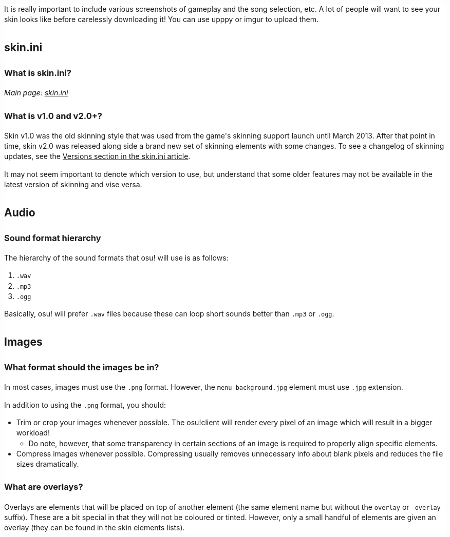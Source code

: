 It is really important to include various screenshots of gameplay and the song selection, etc. A lot of people will want to see your skin looks like before carelessly downloading it! You can use upppy or imgur to upload them.

## skin.ini

### What is skin.ini?

*Main page: [skin.ini](/wiki/Skinning/skin.ini)*

### What is v1.0 and v2.0+?

Skin v1.0 was the old skinning style that was used from the game's skinning support launch until March 2013. After that point in time, skin v2.0 was released along side a brand new set of skinning elements with some changes. To see a changelog of skinning updates, see the [Versions section in the skin.ini article](/wiki/Skinning/skin.ini#versions).

It may not seem important to denote which version to use, but understand that some older features may not be available in the latest version of skinning and vise versa.

## Audio

### Sound format hierarchy

The hierarchy of the sound formats that osu! will use is as follows:

1. `.wav`
2. `.mp3`
3. `.ogg`

Basically, osu! will prefer `.wav` files because these can loop short sounds better than `.mp3` or `.ogg`.

## Images

### What format should the images be in?

In most cases, images must use the `.png` format. However, the `menu-background.jpg` element must use `.jpg` extension.

In addition to using the `.png` format, you should:

- Trim or crop your images whenever possible. The osu!client will render every pixel of an image which will result in a bigger workload!
  - Do note, however, that some transparency in certain sections of an image is required to properly align specific elements.
- Compress images whenever possible. Compressing usually removes unnecessary info about blank pixels and reduces the file sizes dramatically.

### What are overlays?

Overlays are elements that will be placed on top of another element (the same element name but without the `overlay` or `-overlay` suffix). These are a bit special in that they will not be coloured or tinted. However, only a small handful of elements are given an overlay (they can be found in the skin elements lists).
